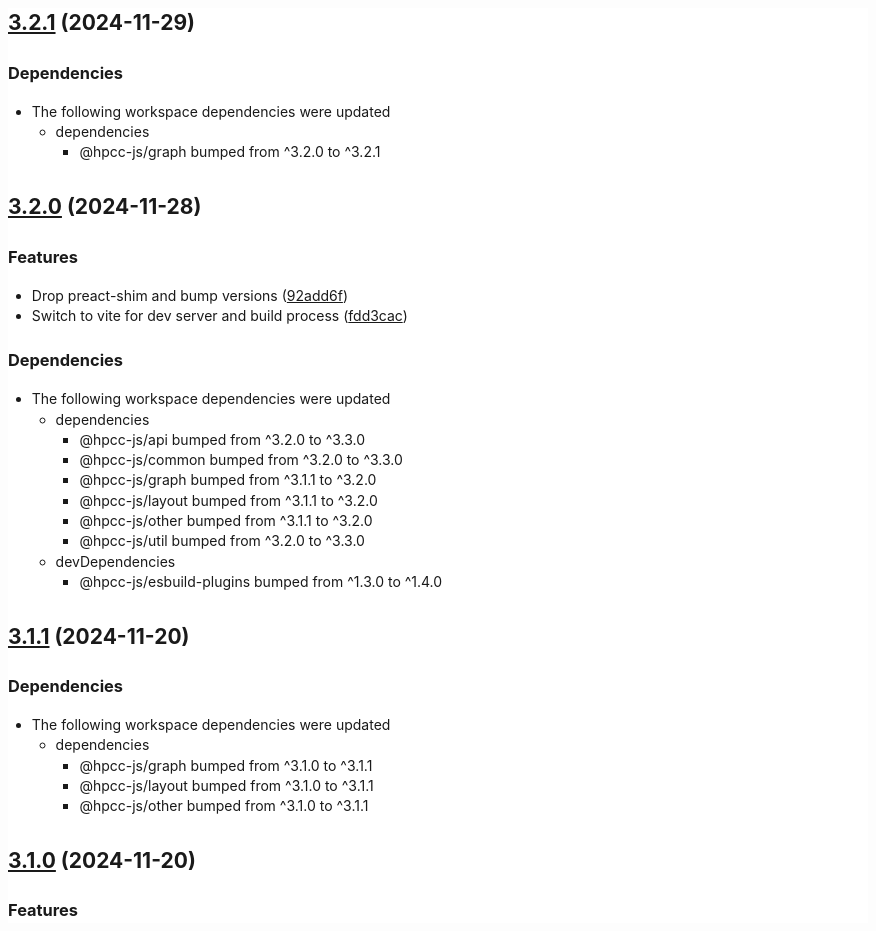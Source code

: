 ## [3.2.1](https://github.com/hpcc-systems/Visualization/compare/map-v3.2.0...map-v3.2.1) (2024-11-29)


### Dependencies

* The following workspace dependencies were updated
  * dependencies
    * @hpcc-js/graph bumped from ^3.2.0 to ^3.2.1

## [3.2.0](https://github.com/hpcc-systems/Visualization/compare/map-v3.1.1...map-v3.2.0) (2024-11-28)


### Features

* Drop preact-shim and bump versions ([92add6f](https://github.com/hpcc-systems/Visualization/commit/92add6fffd2bbc932c134a30651577722697e14b))
* Switch to vite for dev server and build process ([fdd3cac](https://github.com/hpcc-systems/Visualization/commit/fdd3cacd13aed0b2527b9d32c37a1ac7d74c6f66))


### Dependencies

* The following workspace dependencies were updated
  * dependencies
    * @hpcc-js/api bumped from ^3.2.0 to ^3.3.0
    * @hpcc-js/common bumped from ^3.2.0 to ^3.3.0
    * @hpcc-js/graph bumped from ^3.1.1 to ^3.2.0
    * @hpcc-js/layout bumped from ^3.1.1 to ^3.2.0
    * @hpcc-js/other bumped from ^3.1.1 to ^3.2.0
    * @hpcc-js/util bumped from ^3.2.0 to ^3.3.0
  * devDependencies
    * @hpcc-js/esbuild-plugins bumped from ^1.3.0 to ^1.4.0

## [3.1.1](https://github.com/hpcc-systems/Visualization/compare/map-v3.1.0...map-v3.1.1) (2024-11-20)


### Dependencies

* The following workspace dependencies were updated
  * dependencies
    * @hpcc-js/graph bumped from ^3.1.0 to ^3.1.1
    * @hpcc-js/layout bumped from ^3.1.0 to ^3.1.1
    * @hpcc-js/other bumped from ^3.1.0 to ^3.1.1

## [3.1.0](https://github.com/hpcc-systems/Visualization/compare/map-v3.0.0...map-v3.1.0) (2024-11-20)


### Features
